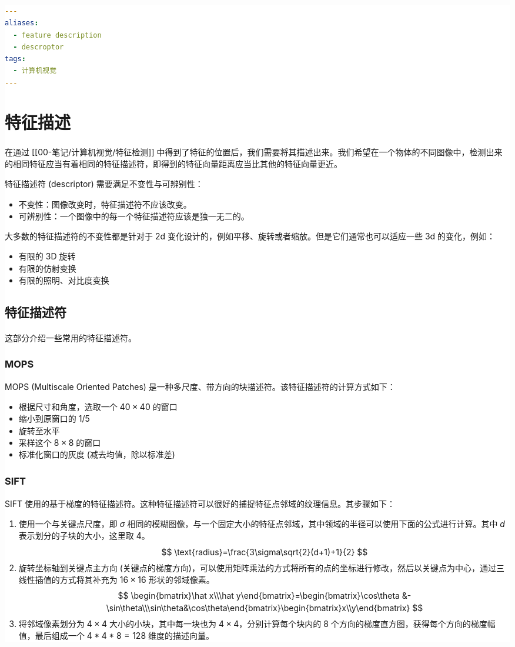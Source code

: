 ```yaml
---
aliases:
  - feature description
  - descroptor
tags:
  - 计算机视觉
---
```


# 特征描述

在通过 [[00-笔记/计算机视觉/特征检测]] 中得到了特征的位置后，我们需要将其描述出来。我们希望在一个物体的不同图像中，检测出来的相同特征应当有着相同的特征描述符，即得到的特征向量距离应当比其他的特征向量更近。

特征描述符 (descriptor) 需要满足不变性与可辨别性：
- 不变性：图像改变时，特征描述符不应该改变。
- 可辨别性：一个图像中的每一个特征描述符应该是独一无二的。

大多数的特征描述符的不变性都是针对于 2d 变化设计的，例如平移、旋转或者缩放。但是它们通常也可以适应一些 3d 的变化，例如：
- 有限的 3D 旋转
- 有限的仿射变换
- 有限的照明、对比度变换

## 特征描述符

这部分介绍一些常用的特征描述符。

### MOPS

MOPS (Multiscale Oriented Patches) 是一种多尺度、带方向的块描述符。该特征描述符的计算方式如下：
- 根据尺寸和角度，选取一个 $40\times 40$ 的窗口
- 缩小到原窗口的 $1/5$
- 旋转至水平
- 采样这个 $8\times 8$ 的窗口
- 标准化窗口的灰度 (减去均值，除以标准差)

### SIFT

SIFT 使用的基于梯度的特征描述符。这种特征描述符可以很好的捕捉特征点邻域的纹理信息。其步骤如下：
1. 使用一个与关键点尺度，即 $\sigma$ 相同的模糊图像，与一个固定大小的特征点邻域，其中领域的半径可以使用下面的公式进行计算。其中 $d$ 表示划分的子块的大小，这里取 4。
$$
\text{radius}=\frac{3\sigma\sqrt{2}(d+1)+1}{2}
$$
2. 旋转坐标轴到关键点主方向 (关键点的梯度方向)，可以使用矩阵乘法的方式将所有的点的坐标进行修改，然后以关键点为中心，通过三线性插值的方式将其补充为 $16\times16$ 形状的邻域像素。
$$
\begin{bmatrix}\hat x\\\hat y\end{bmatrix}=\begin{bmatrix}\cos\theta &-\sin\theta\\\sin\theta&\cos\theta\end{bmatrix}\begin{bmatrix}x\\y\end{bmatrix}
$$
3. 将邻域像素划分为 $4\times 4$ 大小的小块，其中每一块也为 $4\times 4$，分别计算每个块内的 8 个方向的梯度直方图，获得每个方向的梯度幅值，最后组成一个 $4*4*8=128$ 维度的描述向量。
